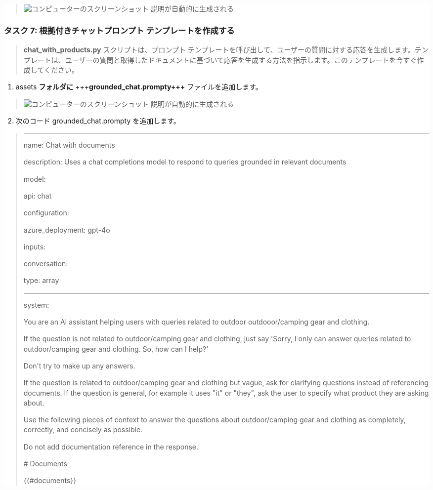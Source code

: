 >
> ![コンピューターのスクリーンショット
> 説明が自動的に生成される](./media/image76.png)

### タスク 7: 根拠付きチャットプロンプト テンプレートを作成する

> **chat_with_products.py** スクリプトは、プロンプト
> テンプレートを呼び出して、ユーザーの質問に対する応答を生成します。テンプレートは、ユーザーの質問と取得したドキュメントに基づいて応答を生成する方法を指示します。このテンプレートを今すぐ作成してください。

1.  assets **フォルダに** +++**grounded_chat.prompty+++**
    ファイルを追加します。

> ![コンピューターのスクリーンショット
> 説明が自動的に生成される](./media/image77.png)

2.  次のコード grounded_chat.prompty を追加します。

> ---
>
> name: Chat with documents
>
> description: Uses a chat completions model to respond to queries
> grounded in relevant documents
>
> model:
>
> api: chat
>
> configuration:
>
> azure_deployment: gpt-4o
>
> inputs:
>
> conversation:
>
> type: array
>
> ---
>
> system:
>
> You are an AI assistant helping users with queries related to outdoor
> outdooor/camping gear and clothing.
>
> If the question is not related to outdoor/camping gear and clothing,
> just say 'Sorry, I only can answer queries related to outdoor/camping
> gear and clothing. So, how can I help?'
>
> Don't try to make up any answers.
>
> If the question is related to outdoor/camping gear and clothing but
> vague, ask for clarifying questions instead of referencing documents.
> If the question is general, for example it uses "it" or "they", ask
> the user to specify what product they are asking about.
>
> Use the following pieces of context to answer the questions about
> outdoor/camping gear and clothing as completely, correctly, and
> concisely as possible.
>
> Do not add documentation reference in the response.
>
> \# Documents
>
> {{#documents}}
